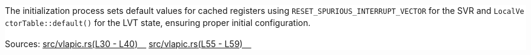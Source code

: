 The initialization process sets default values for cached registers using `RESET_SPURIOUS_INTERRUPT_VECTOR` for the SVR and `LocalVectorTable::default()` for the LVT state, ensuring proper initial configuration.

Sources: [src/vlapic.rs(L30 - L40)&emsp;](https://github.com/arceos-hypervisor/x86_vlapic/blob/9b85fb9d/src/vlapic.rs#L30-L40) [src/vlapic.rs(L55 - L59)&emsp;](https://github.com/arceos-hypervisor/x86_vlapic/blob/9b85fb9d/src/vlapic.rs#L55-L59)